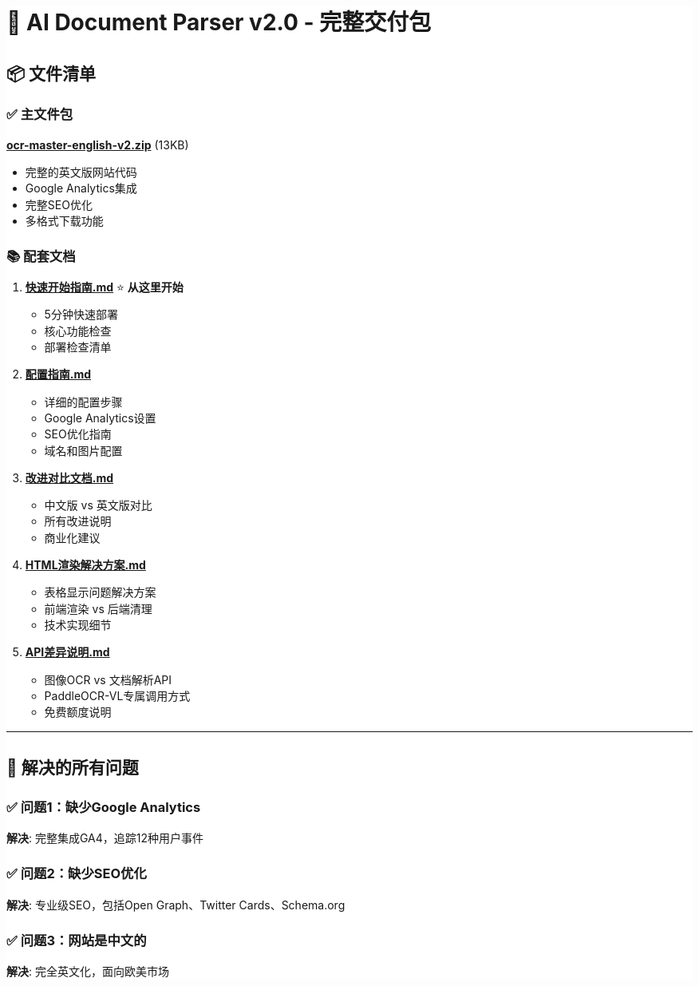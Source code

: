 # 🎯 AI Document Parser v2.0 - 完整交付包

## 📦 文件清单

### ✅ 主文件包
**[ocr-master-english-v2.zip](./ocr-master-english-v2.zip)** (13KB)
- 完整的英文版网站代码
- Google Analytics集成
- 完整SEO优化
- 多格式下载功能

### 📚 配套文档

1. **[快速开始指南.md](./快速开始指南.md)** ⭐ **从这里开始**
   - 5分钟快速部署
   - 核心功能检查
   - 部署检查清单

2. **[配置指南.md](./配置指南.md)**
   - 详细的配置步骤
   - Google Analytics设置
   - SEO优化指南
   - 域名和图片配置

3. **[改进对比文档.md](./改进对比文档.md)**
   - 中文版 vs 英文版对比
   - 所有改进说明
   - 商业化建议

4. **[HTML渲染解决方案.md](./HTML渲染解决方案.md)**
   - 表格显示问题解决方案
   - 前端渲染 vs 后端清理
   - 技术实现细节

5. **[API差异说明.md](./API差异说明.md)**
   - 图像OCR vs 文档解析API
   - PaddleOCR-VL专属调用方式
   - 免费额度说明

---

## 🎯 解决的所有问题

### ✅ 问题1：缺少Google Analytics
**解决**: 完整集成GA4，追踪12种用户事件

### ✅ 问题2：缺少SEO优化
**解决**: 专业级SEO，包括Open Graph、Twitter Cards、Schema.org

### ✅ 问题3：网站是中文的
**解决**: 完全英文化，面向欧美市场
